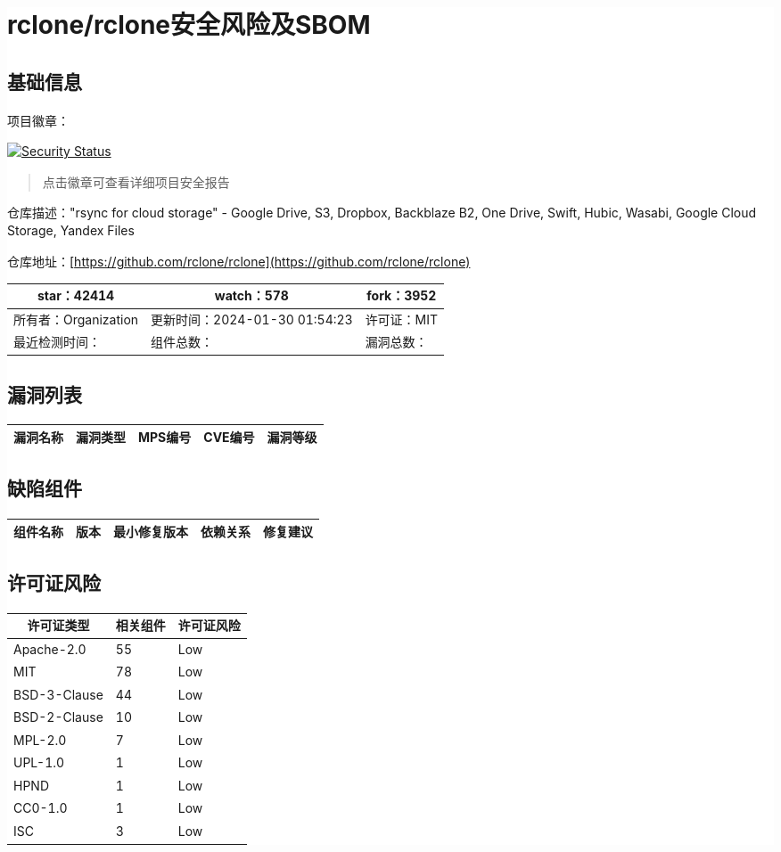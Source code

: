 # rclone/rclone安全风险及SBOM

## 基础信息

项目徽章：

[![Security Status](https://www.murphysec.com/platform3/v31/badge/1752036910705160192.svg)](https://www.murphysec.com/console/report/1697673316700831744/1752036910705160192)

> 点击徽章可查看详细项目安全报告

仓库描述："rsync for cloud storage" - Google Drive, S3, Dropbox, Backblaze B2, One Drive, Swift, Hubic, Wasabi, Google Cloud Storage, Yandex Files

仓库地址：[https://github.com/rclone/rclone](https://github.com/rclone/rclone)

| star：42414 | watch：578 | fork：3952 |
| ----------- | -------------- | ------------ |
| 所有者：Organization | 更新时间：2024-01-30 01:54:23 | 许可证：MIT |
| 最近检测时间： | 组件总数： | 漏洞总数： |




## 漏洞列表

| 漏洞名称 | 漏洞类型 | MPS编号 | CVE编号 | 漏洞等级 |
| ------- | ------ | ------- | ------ | ----- |





## 缺陷组件

| 组件名称 | 版本 | 最小修复版本 | 依赖关系 | 修复建议 |
| -------- | ---- | ------------ | -------- | -------- |





## 许可证风险

| 许可证类型 | 相关组件 | 许可证风险 |
| ---------- | -------- | ---------- |
|Apache-2.0|55|Low|
|MIT|78|Low|
|BSD-3-Clause|44|Low|
|BSD-2-Clause|10|Low|
|MPL-2.0|7|Low|
|UPL-1.0|1|Low|
|HPND|1|Low|
|CC0-1.0|1|Low|
|ISC|3|Low|
